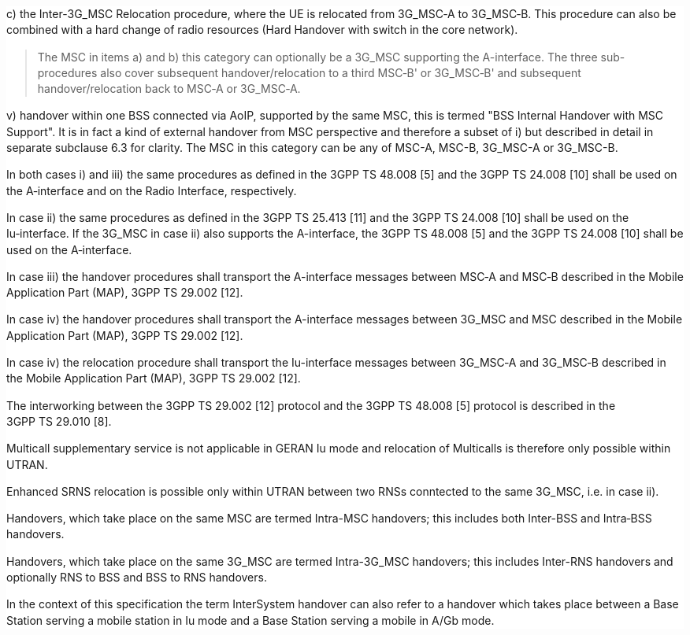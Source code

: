 c\) the Inter-3G\_MSC Relocation procedure, where the UE is relocated
from 3G\_MSC‑A to 3G\_MSC‑B. This procedure can also be combined with a
hard change of radio resources (Hard Handover with switch in the core
network).

> The MSC in items a) and b) this category can optionally be a 3G\_MSC
> supporting the A-interface. The three sub-procedures also cover
> subsequent handover/relocation to a third MSC‑B\' or 3G\_MSC‑B\' and
> subsequent handover/relocation back to MSC‑A or 3G\_MSC‑A.

v\) handover within one BSS connected via AoIP, supported by the same
MSC, this is termed \"BSS Internal Handover with MSC Support\". It is in
fact a kind of external handover from MSC perspective and therefore a
subset of i) but described in detail in separate subclause 6.3 for
clarity. The MSC in this category can be any of MSC-A, MSC-B, 3G\_MSC-A
or 3G\_MSC-B.

In both cases i) and iii) the same procedures as defined in the
3GPP TS 48.008 \[5\] and the 3GPP TS 24.008 \[10\] shall be used on the
A‑interface and on the Radio Interface, respectively.

In case ii) the same procedures as defined in the 3GPP TS 25.413 \[11\]
and the 3GPP TS 24.008 \[10\] shall be used on the Iu‑interface. If the
3G\_MSC in case ii) also supports the A-interface, the
3GPP TS 48.008 \[5\] and the 3GPP TS 24.008 \[10\] shall be used on the
A‑interface.

In case iii) the handover procedures shall transport the A-interface
messages between MSC‑A and MSC‑B described in the Mobile Application
Part (MAP), 3GPP TS 29.002 \[12\].

In case iv) the handover procedures shall transport the A-interface
messages between 3G\_MSC and MSC described in the Mobile Application
Part (MAP), 3GPP TS 29.002 \[12\].

In case iv) the relocation procedure shall transport the Iu-interface
messages between 3G\_MSC‑A and 3G\_MSC‑B described in the Mobile
Application Part (MAP), 3GPP TS 29.002 \[12\].

The interworking between the 3GPP TS 29.002 \[12\] protocol and the
3GPP TS 48.008 \[5\] protocol is described in the 3GPP TS 29.010 \[8\].

Multicall supplementary service is not applicable in GERAN Iu mode and
relocation of Multicalls is therefore only possible within UTRAN.

Enhanced SRNS relocation is possible only within UTRAN between two RNSs
conntected to the same 3G\_MSC, i.e. in case ii).

Handovers, which take place on the same MSC are termed Intra-MSC
handovers; this includes both Inter-BSS and Intra‑BSS handovers.

Handovers, which take place on the same 3G\_MSC are termed Intra-3G\_MSC
handovers; this includes Inter-RNS handovers and optionally RNS to BSS
and BSS to RNS handovers.

In the context of this specification the term InterSystem handover can
also refer to a handover which takes place between a Base Station
serving a mobile station in Iu mode and a Base Station serving a mobile
in A/Gb mode.
